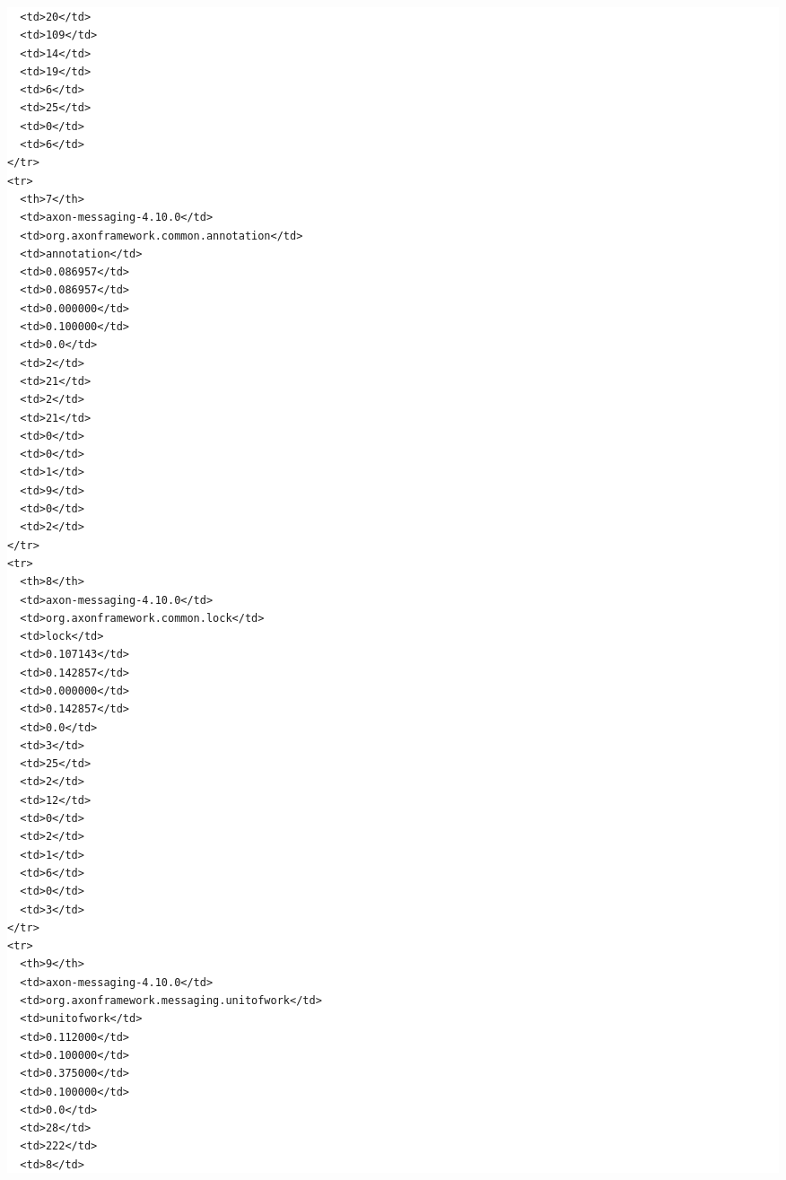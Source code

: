       <td>20</td>
      <td>109</td>
      <td>14</td>
      <td>19</td>
      <td>6</td>
      <td>25</td>
      <td>0</td>
      <td>6</td>
    </tr>
    <tr>
      <th>7</th>
      <td>axon-messaging-4.10.0</td>
      <td>org.axonframework.common.annotation</td>
      <td>annotation</td>
      <td>0.086957</td>
      <td>0.086957</td>
      <td>0.000000</td>
      <td>0.100000</td>
      <td>0.0</td>
      <td>2</td>
      <td>21</td>
      <td>2</td>
      <td>21</td>
      <td>0</td>
      <td>0</td>
      <td>1</td>
      <td>9</td>
      <td>0</td>
      <td>2</td>
    </tr>
    <tr>
      <th>8</th>
      <td>axon-messaging-4.10.0</td>
      <td>org.axonframework.common.lock</td>
      <td>lock</td>
      <td>0.107143</td>
      <td>0.142857</td>
      <td>0.000000</td>
      <td>0.142857</td>
      <td>0.0</td>
      <td>3</td>
      <td>25</td>
      <td>2</td>
      <td>12</td>
      <td>0</td>
      <td>2</td>
      <td>1</td>
      <td>6</td>
      <td>0</td>
      <td>3</td>
    </tr>
    <tr>
      <th>9</th>
      <td>axon-messaging-4.10.0</td>
      <td>org.axonframework.messaging.unitofwork</td>
      <td>unitofwork</td>
      <td>0.112000</td>
      <td>0.100000</td>
      <td>0.375000</td>
      <td>0.100000</td>
      <td>0.0</td>
      <td>28</td>
      <td>222</td>
      <td>8</td>